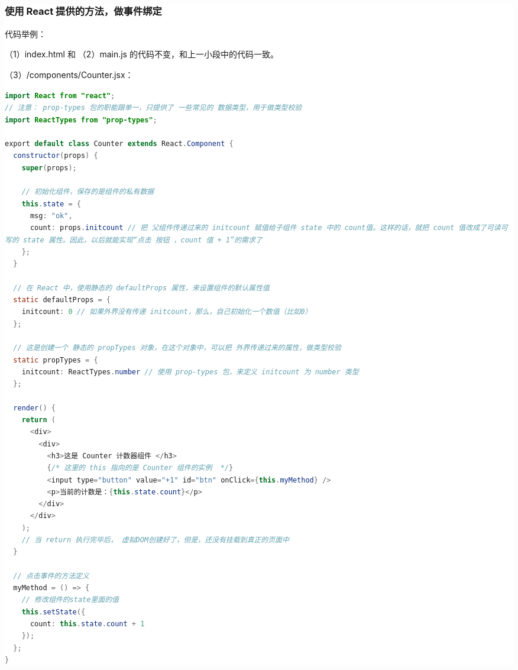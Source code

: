 ### 使用 React 提供的方法，做事件绑定

代码举例：

（1）index.html 和 （2）main.js 的代码不变，和上一小段中的代码一致。

（3）/components/Counter.jsx：

```java
import React from "react";
// 注意： prop-types 包的职能跟单一，只提供了 一些常见的 数据类型，用于做类型校验
import ReactTypes from "prop-types";

export default class Counter extends React.Component {
  constructor(props) {
    super(props);

    // 初始化组件，保存的是组件的私有数据
    this.state = {
      msg: "ok",
      count: props.initcount // 把 父组件传递过来的 initcount 赋值给子组件 state 中的 count值。这样的话，就把 count 值改成了可读可写的 state 属性。因此，以后就能实现“点击 按钮 ，count 值 + 1”的需求了
    };
  }

  // 在 React 中，使用静态的 defaultProps 属性，来设置组件的默认属性值
  static defaultProps = {
    initcount: 0 // 如果外界没有传递 initcount，那么，自己初始化一个数值（比如0）
  };

  // 这是创建一个 静态的 propTypes 对象，在这个对象中，可以把 外界传递过来的属性，做类型校验
  static propTypes = {
    initcount: ReactTypes.number // 使用 prop-types 包，来定义 initcount 为 number 类型
  };

  render() {
    return (
      <div>
        <div>
          <h3>这是 Counter 计数器组件 </h3>
          {/* 这里的 this 指向的是 Counter 组件的实例  */}
          <input type="button" value="+1" id="btn" onClick={this.myMethod} />
          <p>当前的计数是：{this.state.count}</p>
        </div>
      </div>
    );
    // 当 return 执行完毕后， 虚拟DOM创建好了，但是，还没有挂载到真正的页面中
  }

  // 点击事件的方法定义
  myMethod = () => {
    // 修改组件的state里面的值
    this.setState({
      count: this.state.count + 1
    });
  };
}

```
